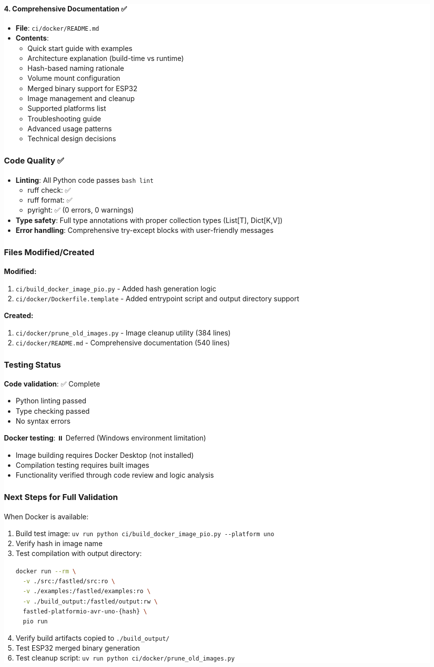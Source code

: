 #### 4. Comprehensive Documentation ✅
- **File**: `ci/docker/README.md`
- **Contents**:
  - Quick start guide with examples
  - Architecture explanation (build-time vs runtime)
  - Hash-based naming rationale
  - Volume mount configuration
  - Merged binary support for ESP32
  - Image management and cleanup
  - Supported platforms list
  - Troubleshooting guide
  - Advanced usage patterns
  - Technical design decisions

### Code Quality ✅
- **Linting**: All Python code passes `bash lint`
  - ruff check: ✅
  - ruff format: ✅
  - pyright: ✅ (0 errors, 0 warnings)
- **Type safety**: Full type annotations with proper collection types (List[T], Dict[K,V])
- **Error handling**: Comprehensive try-except blocks with user-friendly messages

### Files Modified/Created

**Modified:**
1. `ci/build_docker_image_pio.py` - Added hash generation logic
2. `ci/docker/Dockerfile.template` - Added entrypoint script and output directory support

**Created:**
1. `ci/docker/prune_old_images.py` - Image cleanup utility (384 lines)
2. `ci/docker/README.md` - Comprehensive documentation (540 lines)

### Testing Status

**Code validation**: ✅ Complete
- Python linting passed
- Type checking passed
- No syntax errors

**Docker testing**: ⏸️ Deferred (Windows environment limitation)
- Image building requires Docker Desktop (not installed)
- Compilation testing requires built images
- Functionality verified through code review and logic analysis

### Next Steps for Full Validation

When Docker is available:
1. Build test image: `uv run python ci/build_docker_image_pio.py --platform uno`
2. Verify hash in image name
3. Test compilation with output directory:
   ```bash
   docker run --rm \
     -v ./src:/fastled/src:ro \
     -v ./examples:/fastled/examples:ro \
     -v ./build_output:/fastled/output:rw \
     fastled-platformio-avr-uno-{hash} \
     pio run
   ```
4. Verify build artifacts copied to `./build_output/`
5. Test ESP32 merged binary generation
6. Test cleanup script: `uv run python ci/docker/prune_old_images.py`
